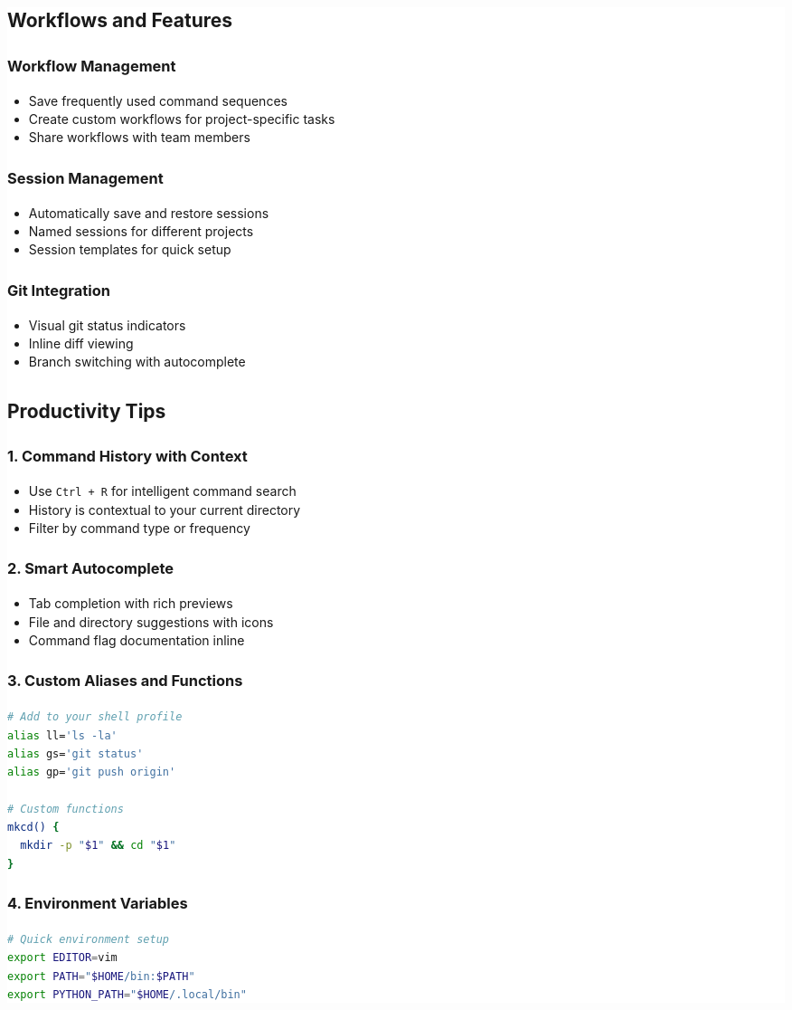 ## Workflows and Features

### Workflow Management
- Save frequently used command sequences
- Create custom workflows for project-specific tasks
- Share workflows with team members

### Session Management
- Automatically save and restore sessions
- Named sessions for different projects
- Session templates for quick setup

### Git Integration
- Visual git status indicators
- Inline diff viewing
- Branch switching with autocomplete

## Productivity Tips

### 1. Command History with Context
- Use `Ctrl + R` for intelligent command search
- History is contextual to your current directory
- Filter by command type or frequency

### 2. Smart Autocomplete
- Tab completion with rich previews
- File and directory suggestions with icons
- Command flag documentation inline

### 3. Custom Aliases and Functions
```bash
# Add to your shell profile
alias ll='ls -la'
alias gs='git status'
alias gp='git push origin'

# Custom functions
mkcd() {
  mkdir -p "$1" && cd "$1"
}
```

### 4. Environment Variables
```bash
# Quick environment setup
export EDITOR=vim
export PATH="$HOME/bin:$PATH"
export PYTHON_PATH="$HOME/.local/bin"
```
